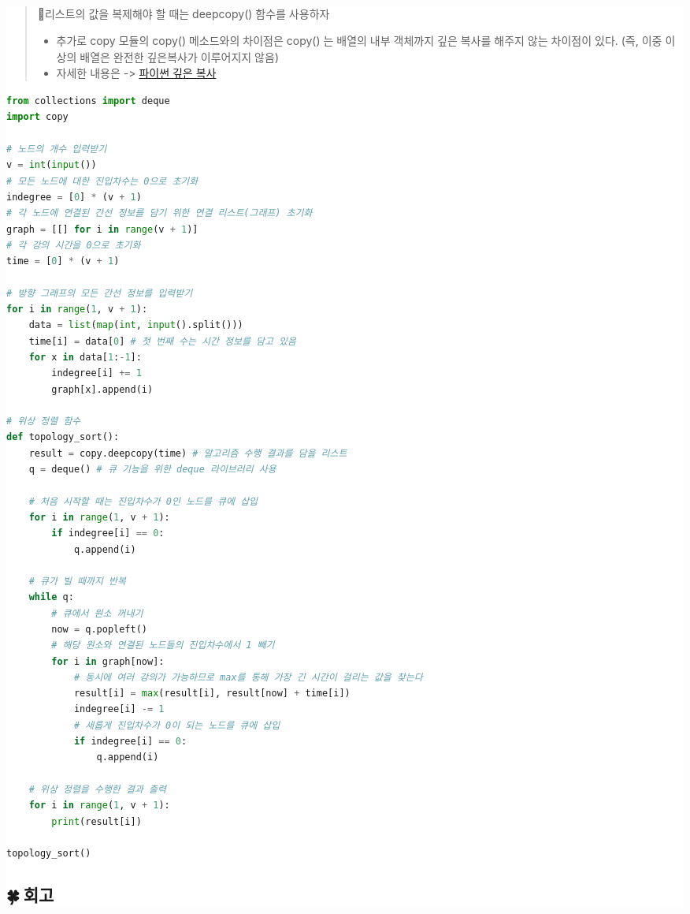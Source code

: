 >📌리스트의 값을 복제해야 할 때는 deepcopy() 함수를 사용하자  
> * 추가로 copy 모듈의 copy() 메소드와의 차이점은 copy() 는 배열의 내부 객체까지 깊은 복사를 해주지 않는 차이점이 있다. (즉, 이중 이상의 배열은 완전한 깊은복사가 이루어지지 않음)
> * 자세한 내용은 -> [파이썬 깊은 복사](https://crackerjacks.tistory.com/14)


```python
from collections import deque
import copy

# 노드의 개수 입력받기
v = int(input())
# 모든 노드에 대한 진입차수는 0으로 초기화
indegree = [0] * (v + 1)
# 각 노드에 연결된 간선 정보를 담기 위한 연결 리스트(그래프) 초기화
graph = [[] for i in range(v + 1)]
# 각 강의 시간을 0으로 초기화
time = [0] * (v + 1)

# 방향 그래프의 모든 간선 정보를 입력받기
for i in range(1, v + 1):
    data = list(map(int, input().split()))
    time[i] = data[0] # 첫 번째 수는 시간 정보를 담고 있음
    for x in data[1:-1]:
        indegree[i] += 1
        graph[x].append(i)

# 위상 정렬 함수
def topology_sort():
    result = copy.deepcopy(time) # 알고리즘 수행 결과를 담을 리스트
    q = deque() # 큐 기능을 위한 deque 라이브러리 사용

    # 처음 시작할 때는 진입차수가 0인 노드를 큐에 삽입
    for i in range(1, v + 1):
        if indegree[i] == 0:
            q.append(i)

    # 큐가 빌 때까지 반복
    while q:
        # 큐에서 원소 꺼내기
        now = q.popleft()
        # 해당 원소와 연결된 노드들의 진입차수에서 1 빼기
        for i in graph[now]:
            # 동시에 여러 강의가 가능하므로 max를 통해 가장 긴 시간이 걸리는 값을 찾는다
            result[i] = max(result[i], result[now] + time[i])
            indegree[i] -= 1
            # 새롭게 진입차수가 0이 되는 노드를 큐에 삽입
            if indegree[i] == 0:
                q.append(i)

    # 위상 정렬을 수행한 결과 출력
    for i in range(1, v + 1):
        print(result[i])

topology_sort()

```
## **🍀** 회고

